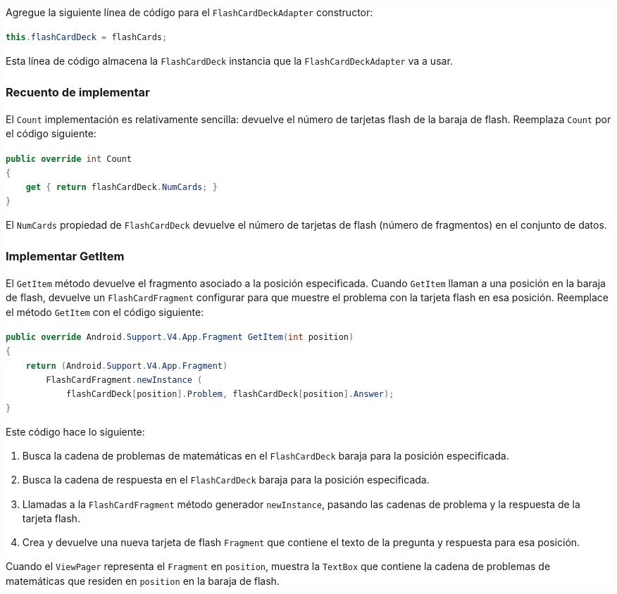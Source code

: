 Agregue la siguiente línea de código para el `FlashCardDeckAdapter` constructor: 

```csharp
this.flashCardDeck = flashCards;
```

Esta línea de código almacena la `FlashCardDeck` instancia que la `FlashCardDeckAdapter` va a usar. 


<a name="count" />

### <a name="implement-count"></a>Recuento de implementar

El `Count` implementación es relativamente sencilla: devuelve el número de tarjetas flash de la baraja de flash. Reemplaza `Count` por el código siguiente: 

```csharp
public override int Count
{
    get { return flashCardDeck.NumCards; }
}
```


El `NumCards` propiedad de `FlashCardDeck` devuelve el número de tarjetas de flash (número de fragmentos) en el conjunto de datos. 


<a name="getitem" />

### <a name="implement-getitem"></a>Implementar GetItem

El `GetItem` método devuelve el fragmento asociado a la posición especificada. Cuando `GetItem` llaman a una posición en la baraja de flash, devuelve un `FlashCardFragment` configurar para que muestre el problema con la tarjeta flash en esa posición. Reemplace el método `GetItem` con el código siguiente: 

```csharp
public override Android.Support.V4.App.Fragment GetItem(int position)
{
    return (Android.Support.V4.App.Fragment)
        FlashCardFragment.newInstance (
            flashCardDeck[position].Problem, flashCardDeck[position].Answer);
}
```

Este código hace lo siguiente:

1.  Busca la cadena de problemas de matemáticas en el `FlashCardDeck` baraja para la posición especificada. 

2.  Busca la cadena de respuesta en el `FlashCardDeck` baraja para la posición especificada. 

3.  Llamadas a la `FlashCardFragment` método generador `newInstance`, pasando las cadenas de problema y la respuesta de la tarjeta flash. 

4.  Crea y devuelve una nueva tarjeta de flash `Fragment` que contiene el texto de la pregunta y respuesta para esa posición. 

Cuando el `ViewPager` representa el `Fragment` en `position`, muestra la `TextBox` que contiene la cadena de problemas de matemáticas que residen en `position` en la baraja de flash. 
